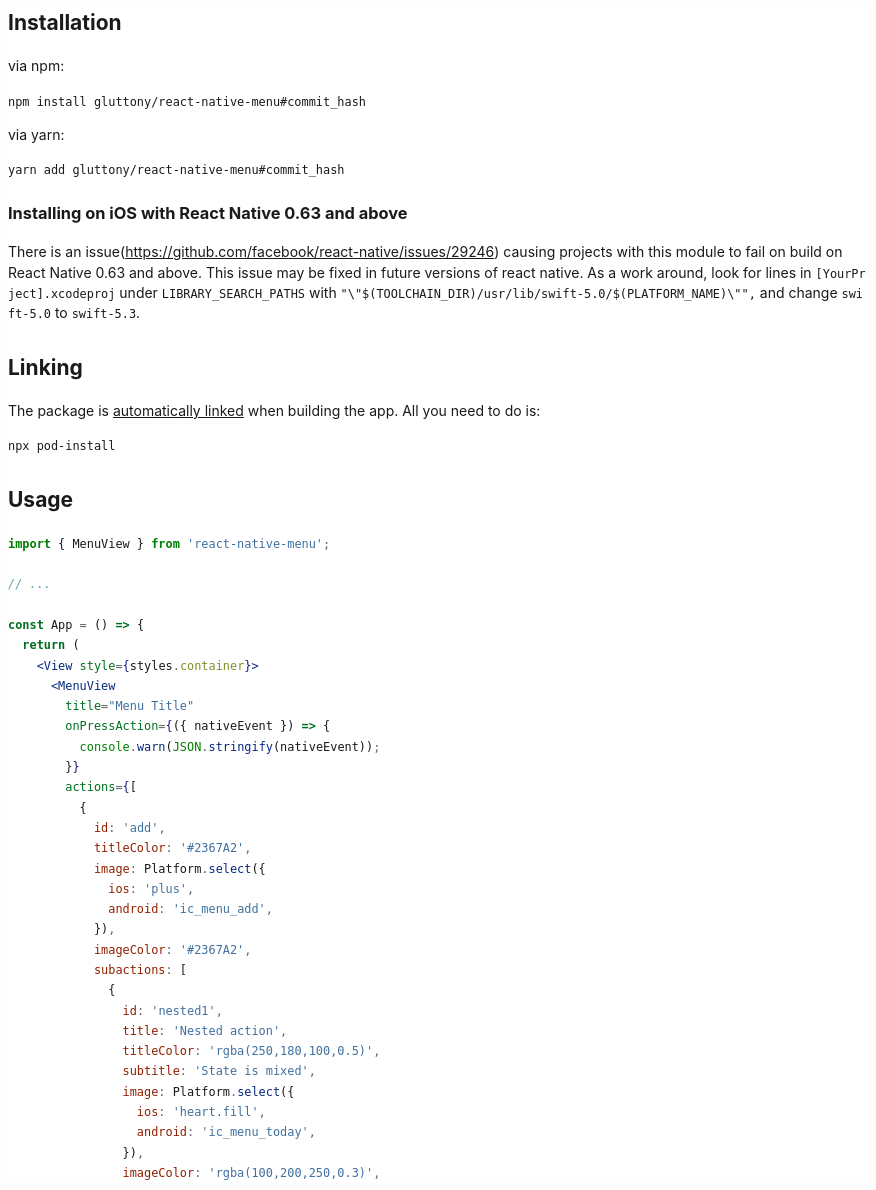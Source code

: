 ## Installation

via npm:

```sh
npm install gluttony/react-native-menu#commit_hash
```

via yarn:

```sh
yarn add gluttony/react-native-menu#commit_hash
```

### Installing on iOS with React Native 0.63 and above

There is an issue(https://github.com/facebook/react-native/issues/29246) causing projects with this module to fail on build on React Native 0.63 and above.
This issue may be fixed in future versions of react native.
As a work around, look for lines in `[YourPrject].xcodeproj` under `LIBRARY_SEARCH_PATHS` with `"\"$(TOOLCHAIN_DIR)/usr/lib/swift-5.0/$(PLATFORM_NAME)\"",` and change `swift-5.0` to `swift-5.3`.

## Linking

The package is [automatically linked](https://github.com/react-native-community/cli/blob/master/docs/autolinking.md) when building the app. All you need to do is:

```sh
npx pod-install
```

## Usage

```jsx
import { MenuView } from 'react-native-menu';

// ...

const App = () => {
  return (
    <View style={styles.container}>
      <MenuView
        title="Menu Title"
        onPressAction={({ nativeEvent }) => {
          console.warn(JSON.stringify(nativeEvent));
        }}
        actions={[
          {
            id: 'add',
            titleColor: '#2367A2',
            image: Platform.select({
              ios: 'plus',
              android: 'ic_menu_add',
            }),
            imageColor: '#2367A2',
            subactions: [
              {
                id: 'nested1',
                title: 'Nested action',
                titleColor: 'rgba(250,180,100,0.5)',
                subtitle: 'State is mixed',
                image: Platform.select({
                  ios: 'heart.fill',
                  android: 'ic_menu_today',
                }),
                imageColor: 'rgba(100,200,250,0.3)',
```

[gha-badge]: https://github.com/react-native-menu/menu/workflows/Build/badge.svg
[npm-badge]: https://img.shields.io/npm/v/@react-native-menu/menu.svg?style=flat-square
[support-badge]: https://img.shields.io/badge/platforms-android%20|%20ios-lightgrey.svg?style=flat-square